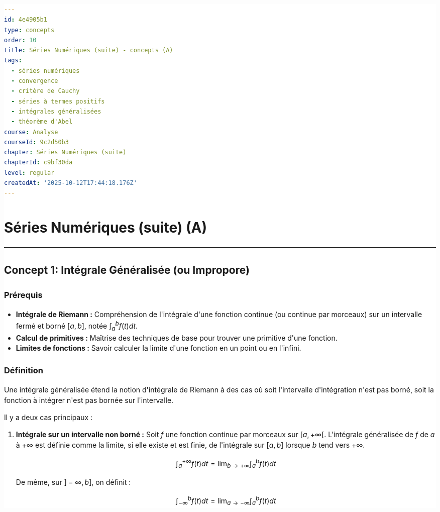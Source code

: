 ```yaml
---
id: 4e4905b1
type: concepts
order: 10
title: Séries Numériques (suite) - concepts (A)
tags:
  - séries numériques
  - convergence
  - critère de Cauchy
  - séries à termes positifs
  - intégrales généralisées
  - théorème d'Abel
course: Analyse
courseId: 9c2d50b3
chapter: Séries Numériques (suite)
chapterId: c9bf30da
level: regular
createdAt: '2025-10-12T17:44:18.176Z'
---
```

# Séries Numériques (suite) (A)

---

## Concept 1: Intégrale Généralisée (ou Impropore)

### Prérequis

-   **Intégrale de Riemann :** Compréhension de l'intégrale d'une fonction continue (ou continue par morceaux) sur un intervalle fermé et borné $[a, b]$, notée $\int_a^b f(t)dt$.
-   **Calcul de primitives :** Maîtrise des techniques de base pour trouver une primitive d'une fonction.
-   **Limites de fonctions :** Savoir calculer la limite d'une fonction en un point ou en l'infini.

### Définition

Une intégrale généralisée étend la notion d'intégrale de Riemann à des cas où soit l'intervalle d'intégration n'est pas borné, soit la fonction à intégrer n'est pas bornée sur l'intervalle.

Il y a deux cas principaux :

1.  **Intégrale sur un intervalle non borné :** Soit $f$ une fonction continue par morceaux sur $[a, +\infty[$. L'intégrale généralisée de $f$ de $a$ à $+\infty$ est définie comme la limite, si elle existe et est finie, de l'intégrale sur $[a, b]$ lorsque $b$ tend vers $+\infty$.

    $$ \int_a^{+\infty} f(t)dt = \lim_{b \to +\infty} \int_a^b f(t)dt $$

    De même, sur $]-\infty, b]$, on définit :

    $$ \int_{-\infty}^{b} f(t)dt = \lim_{a \to -\infty} \int_a^b f(t)dt $$
